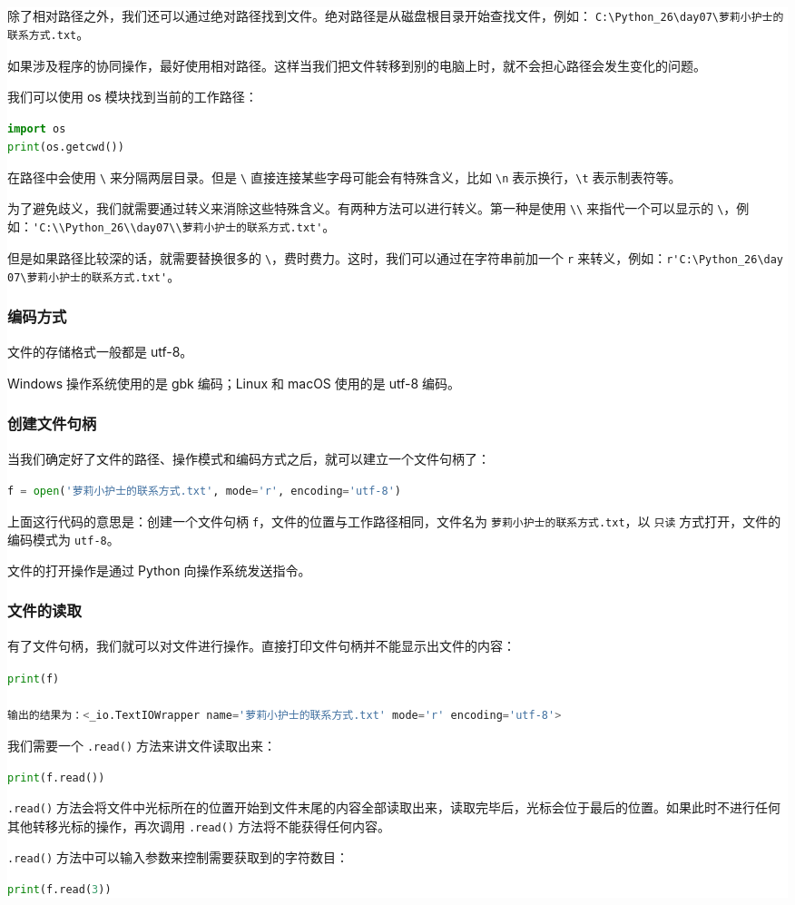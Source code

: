 除了相对路径之外，我们还可以通过绝对路径找到文件。绝对路径是从磁盘根目录开始查找文件，例如： `C:\Python_26\day07\萝莉小护士的联系方式.txt`。

如果涉及程序的协同操作，最好使用相对路径。这样当我们把文件转移到别的电脑上时，就不会担心路径会发生变化的问题。

我们可以使用 os 模块找到当前的工作路径：

```python
import os
print(os.getcwd())
```

在路径中会使用 `\` 来分隔两层目录。但是 `\` 直接连接某些字母可能会有特殊含义，比如 `\n` 表示换行，`\t` 表示制表符等。

为了避免歧义，我们就需要通过转义来消除这些特殊含义。有两种方法可以进行转义。第一种是使用 `\\` 来指代一个可以显示的 `\`，例如：`'C:\\Python_26\\day07\\萝莉小护士的联系方式.txt'`。

但是如果路径比较深的话，就需要替换很多的 `\`，费时费力。这时，我们可以通过在字符串前加一个 `r` 来转义，例如：`r'C:\Python_26\day07\萝莉小护士的联系方式.txt'`。

### 编码方式

文件的存储格式一般都是 utf-8。

Windows 操作系统使用的是 gbk 编码；Linux 和 macOS 使用的是 utf-8 编码。

### 创建文件句柄

当我们确定好了文件的路径、操作模式和编码方式之后，就可以建立一个文件句柄了：

```python
f = open('萝莉小护士的联系方式.txt', mode='r', encoding='utf-8')
```

上面这行代码的意思是：创建一个文件句柄 `f`，文件的位置与工作路径相同，文件名为 `萝莉小护士的联系方式.txt`，以 `只读` 方式打开，文件的编码模式为 `utf-8`。

文件的打开操作是通过 Python 向操作系统发送指令。

### 文件的读取

有了文件句柄，我们就可以对文件进行操作。直接打印文件句柄并不能显示出文件的内容：

```python
print(f)

输出的结果为：<_io.TextIOWrapper name='萝莉小护士的联系方式.txt' mode='r' encoding='utf-8'>
```

我们需要一个 `.read()` 方法来讲文件读取出来：

```python
print(f.read())
```

`.read()` 方法会将文件中光标所在的位置开始到文件末尾的内容全部读取出来，读取完毕后，光标会位于最后的位置。如果此时不进行任何其他转移光标的操作，再次调用 `.read()` 方法将不能获得任何内容。

`.read()` 方法中可以输入参数来控制需要获取到的字符数目：

```python
print(f.read(3))
```
